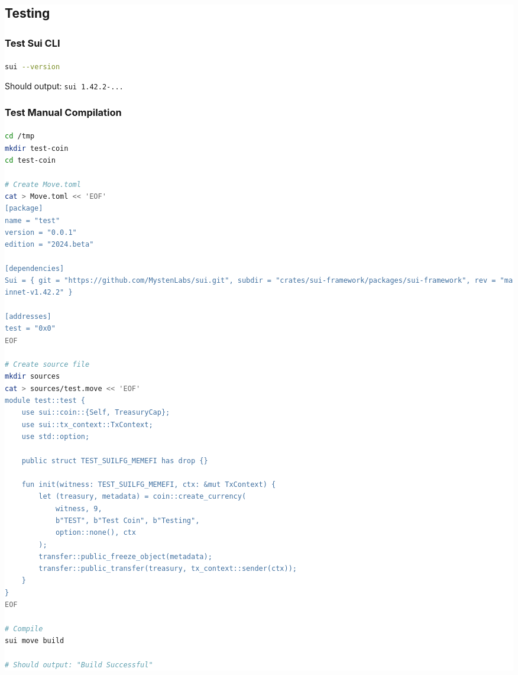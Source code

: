 
## Testing

### Test Sui CLI

```bash
sui --version
```

Should output: `sui 1.42.2-...`

### Test Manual Compilation

```bash
cd /tmp
mkdir test-coin
cd test-coin

# Create Move.toml
cat > Move.toml << 'EOF'
[package]
name = "test"
version = "0.0.1"
edition = "2024.beta"

[dependencies]
Sui = { git = "https://github.com/MystenLabs/sui.git", subdir = "crates/sui-framework/packages/sui-framework", rev = "mainnet-v1.42.2" }

[addresses]
test = "0x0"
EOF

# Create source file
mkdir sources
cat > sources/test.move << 'EOF'
module test::test {
    use sui::coin::{Self, TreasuryCap};
    use sui::tx_context::TxContext;
    use std::option;

    public struct TEST_SUILFG_MEMEFI has drop {}

    fun init(witness: TEST_SUILFG_MEMEFI, ctx: &mut TxContext) {
        let (treasury, metadata) = coin::create_currency(
            witness, 9,
            b"TEST", b"Test Coin", b"Testing",
            option::none(), ctx
        );
        transfer::public_freeze_object(metadata);
        transfer::public_transfer(treasury, tx_context::sender(ctx));
    }
}
EOF

# Compile
sui move build

# Should output: "Build Successful"
```
